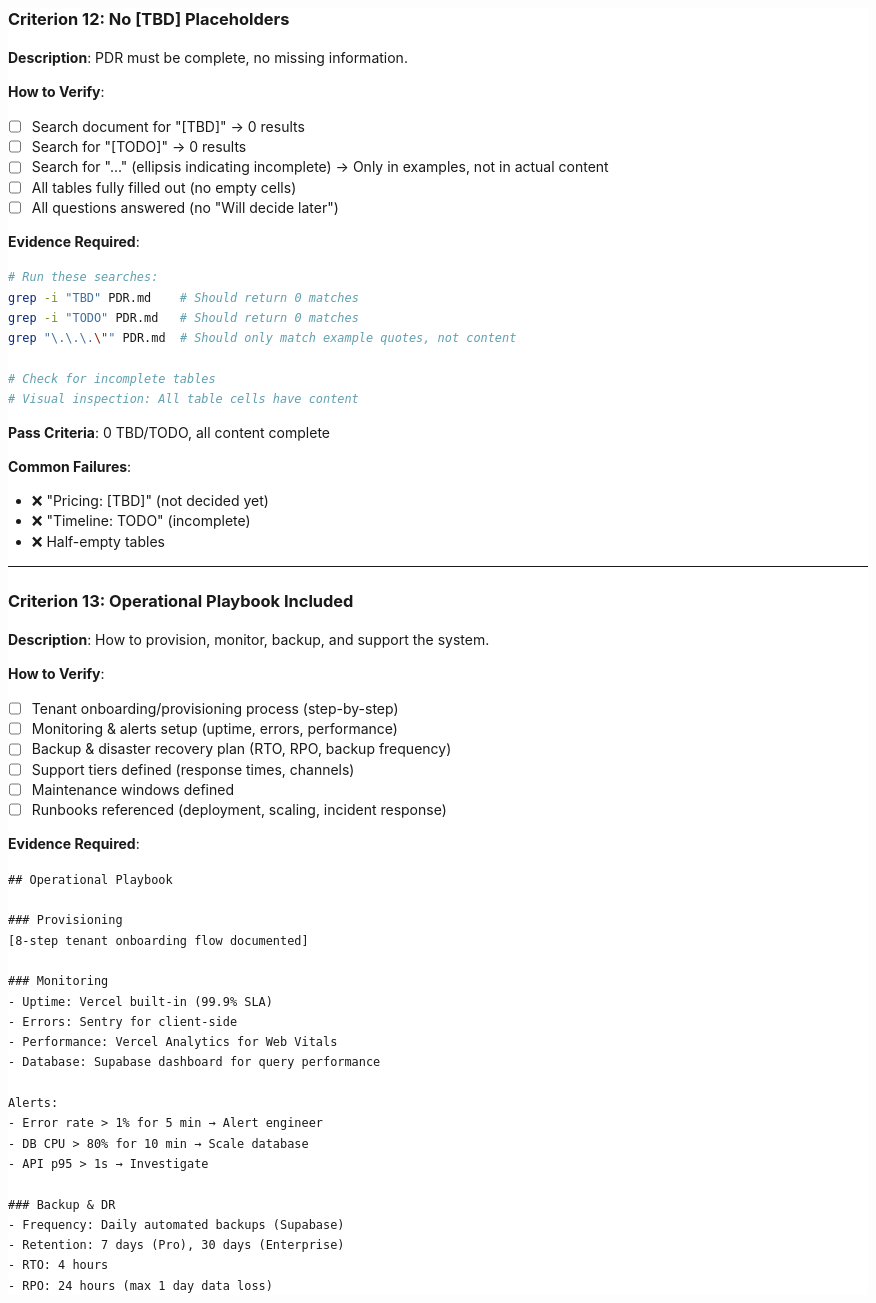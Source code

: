 
### Criterion 12: No [TBD] Placeholders

**Description**: PDR must be complete, no missing information.

**How to Verify**:
- [ ] Search document for "[TBD]" → 0 results
- [ ] Search for "[TODO]" → 0 results
- [ ] Search for "..." (ellipsis indicating incomplete) → Only in examples, not in actual content
- [ ] All tables fully filled out (no empty cells)
- [ ] All questions answered (no "Will decide later")

**Evidence Required**:
```bash
# Run these searches:
grep -i "TBD" PDR.md    # Should return 0 matches
grep -i "TODO" PDR.md   # Should return 0 matches
grep "\.\.\.\"" PDR.md  # Should only match example quotes, not content

# Check for incomplete tables
# Visual inspection: All table cells have content
```

**Pass Criteria**: 0 TBD/TODO, all content complete

**Common Failures**:
- ❌ "Pricing: [TBD]" (not decided yet)
- ❌ "Timeline: TODO" (incomplete)
- ❌ Half-empty tables

---

### Criterion 13: Operational Playbook Included

**Description**: How to provision, monitor, backup, and support the system.

**How to Verify**:
- [ ] Tenant onboarding/provisioning process (step-by-step)
- [ ] Monitoring & alerts setup (uptime, errors, performance)
- [ ] Backup & disaster recovery plan (RTO, RPO, backup frequency)
- [ ] Support tiers defined (response times, channels)
- [ ] Maintenance windows defined
- [ ] Runbooks referenced (deployment, scaling, incident response)

**Evidence Required**:
```
## Operational Playbook

### Provisioning
[8-step tenant onboarding flow documented]

### Monitoring
- Uptime: Vercel built-in (99.9% SLA)
- Errors: Sentry for client-side
- Performance: Vercel Analytics for Web Vitals
- Database: Supabase dashboard for query performance

Alerts:
- Error rate > 1% for 5 min → Alert engineer
- DB CPU > 80% for 10 min → Scale database
- API p95 > 1s → Investigate

### Backup & DR
- Frequency: Daily automated backups (Supabase)
- Retention: 7 days (Pro), 30 days (Enterprise)
- RTO: 4 hours
- RPO: 24 hours (max 1 day data loss)
```